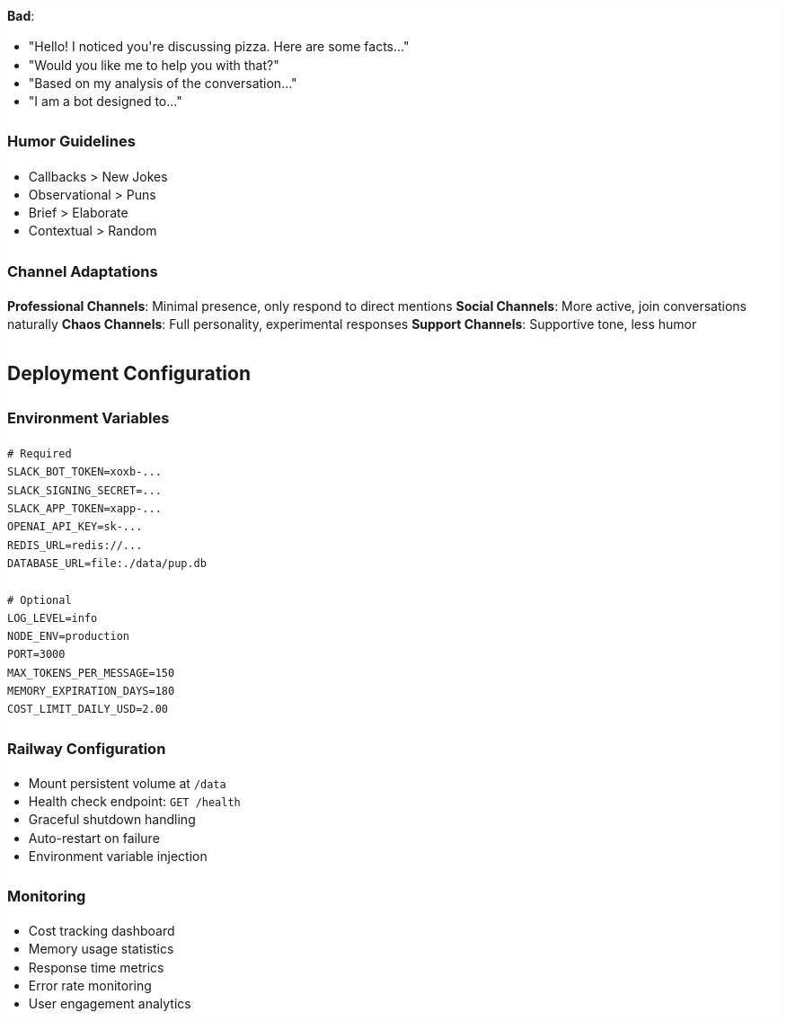 **Bad**:
- "Hello! I noticed you're discussing pizza. Here are some facts..."
- "Would you like me to help you with that?"
- "Based on my analysis of the conversation..."
- "I am a bot designed to..."

### Humor Guidelines
- Callbacks > New Jokes
- Observational > Puns
- Brief > Elaborate
- Contextual > Random

### Channel Adaptations

**Professional Channels**: Minimal presence, only respond to direct mentions
**Social Channels**: More active, join conversations naturally
**Chaos Channels**: Full personality, experimental responses
**Support Channels**: Supportive tone, less humor

## Deployment Configuration

### Environment Variables
```env
# Required
SLACK_BOT_TOKEN=xoxb-...
SLACK_SIGNING_SECRET=...
SLACK_APP_TOKEN=xapp-...
OPENAI_API_KEY=sk-...
REDIS_URL=redis://...
DATABASE_URL=file:./data/pup.db

# Optional
LOG_LEVEL=info
NODE_ENV=production
PORT=3000
MAX_TOKENS_PER_MESSAGE=150
MEMORY_EXPIRATION_DAYS=180
COST_LIMIT_DAILY_USD=2.00
```

### Railway Configuration
- Mount persistent volume at `/data`
- Health check endpoint: `GET /health`
- Graceful shutdown handling
- Auto-restart on failure
- Environment variable injection

### Monitoring
- Cost tracking dashboard
- Memory usage statistics
- Response time metrics
- Error rate monitoring
- User engagement analytics

